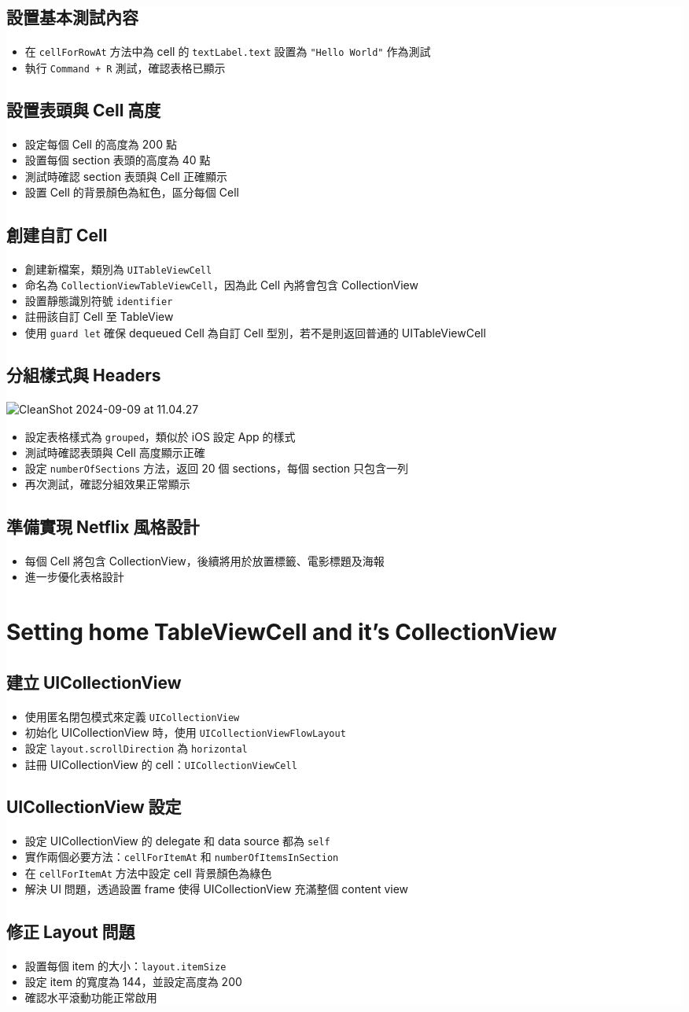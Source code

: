 ## 設置基本測試內容

- 在 `cellForRowAt` 方法中為 cell 的 `textLabel.text` 設置為 `"Hello World"` 作為測試
- 執行 `Command + R` 測試，確認表格已顯示

## 設置表頭與 Cell 高度

- 設定每個 Cell 的高度為 200 點
- 設置每個 section 表頭的高度為 40 點
- 測試時確認 section 表頭與 Cell 正確顯示
- 設置 Cell 的背景顏色為紅色，區分每個 Cell

## 創建自訂 Cell

- 創建新檔案，類別為 `UITableViewCell`
- 命名為 `CollectionViewTableViewCell`，因為此 Cell 內將會包含 CollectionView
- 設置靜態識別符號 `identifier`
- 註冊該自訂 Cell 至 TableView
- 使用 `guard let` 確保 dequeued Cell 為自訂 Cell 型別，若不是則返回普通的 UITableViewCell

## 分組樣式與 Headers
![CleanShot 2024-09-09 at 11.04.27](https://hackmd.io/_uploads/SJYTSkn2A.png)

- 設定表格樣式為 `grouped`，類似於 iOS 設定 App 的樣式
- 測試時確認表頭與 Cell 高度顯示正確
- 設定 `numberOfSections` 方法，返回 20 個 sections，每個 section 只包含一列
- 再次測試，確認分組效果正常顯示

## 準備實現 Netflix 風格設計

- 每個 Cell 將包含 CollectionView，後續將用於放置標籤、電影標題及海報
- 進一步優化表格設計
# Setting home TableViewCell and it’s CollectionView
## 建立 UICollectionView
- 使用匿名閉包模式來定義 `UICollectionView`
- 初始化 UICollectionView 時，使用 `UICollectionViewFlowLayout`
- 設定 `layout.scrollDirection` 為 `horizontal`
- 註冊 UICollectionView 的 cell：`UICollectionViewCell`

## UICollectionView 設定
- 設定 UICollectionView 的 delegate 和 data source 都為 `self`
- 實作兩個必要方法：`cellForItemAt` 和 `numberOfItemsInSection`
- 在 `cellForItemAt` 方法中設定 cell 背景顏色為綠色
- 解決 UI 問題，透過設置 frame 使得 UICollectionView 充滿整個 content view

## 修正 Layout 問題
- 設置每個 item 的大小：`layout.itemSize`
- 設定 item 的寬度為 144，並設定高度為 200
- 確認水平滾動功能正常啟用
